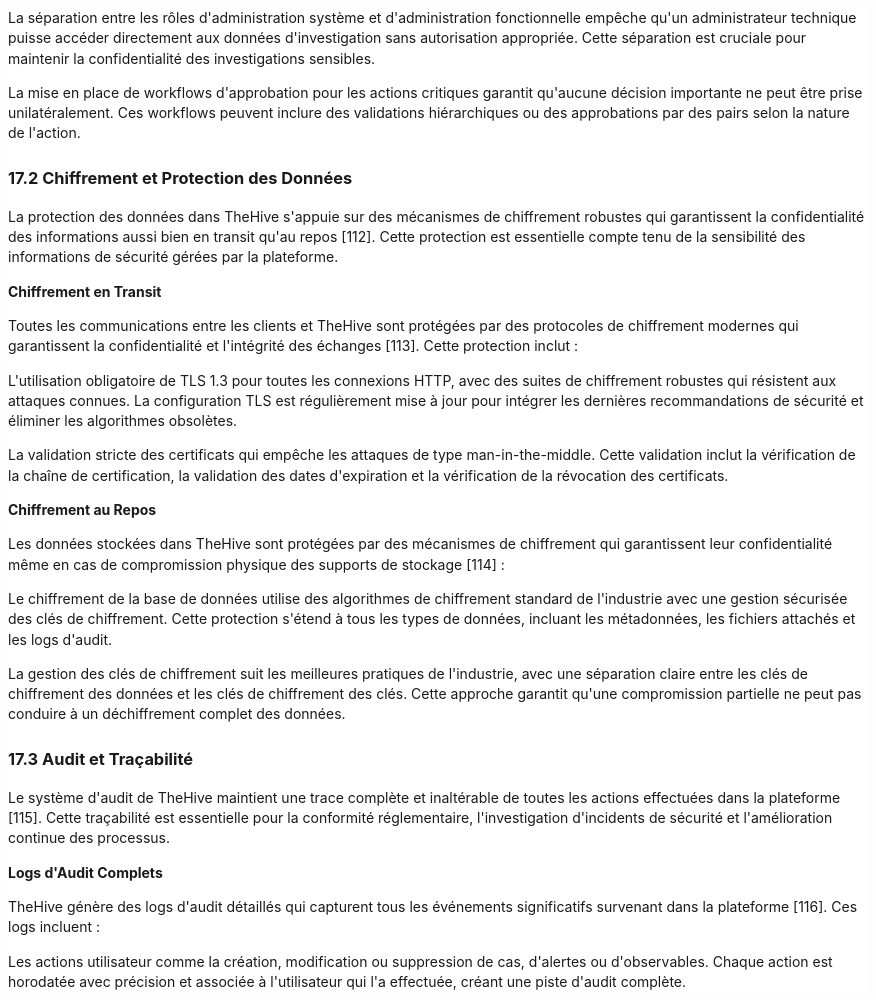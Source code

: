 La séparation entre les rôles d'administration système et d'administration fonctionnelle empêche qu'un administrateur technique puisse accéder directement aux données d'investigation sans autorisation appropriée. Cette séparation est cruciale pour maintenir la confidentialité des investigations sensibles.

La mise en place de workflows d'approbation pour les actions critiques garantit qu'aucune décision importante ne peut être prise unilatéralement. Ces workflows peuvent inclure des validations hiérarchiques ou des approbations par des pairs selon la nature de l'action.

### 17.2 Chiffrement et Protection des Données

La protection des données dans TheHive s'appuie sur des mécanismes de chiffrement robustes qui garantissent la confidentialité des informations aussi bien en transit qu'au repos [112]. Cette protection est essentielle compte tenu de la sensibilité des informations de sécurité gérées par la plateforme.

**Chiffrement en Transit**

Toutes les communications entre les clients et TheHive sont protégées par des protocoles de chiffrement modernes qui garantissent la confidentialité et l'intégrité des échanges [113]. Cette protection inclut :

L'utilisation obligatoire de TLS 1.3 pour toutes les connexions HTTP, avec des suites de chiffrement robustes qui résistent aux attaques connues. La configuration TLS est régulièrement mise à jour pour intégrer les dernières recommandations de sécurité et éliminer les algorithmes obsolètes.

La validation stricte des certificats qui empêche les attaques de type man-in-the-middle. Cette validation inclut la vérification de la chaîne de certification, la validation des dates d'expiration et la vérification de la révocation des certificats.

**Chiffrement au Repos**

Les données stockées dans TheHive sont protégées par des mécanismes de chiffrement qui garantissent leur confidentialité même en cas de compromission physique des supports de stockage [114] :

Le chiffrement de la base de données utilise des algorithmes de chiffrement standard de l'industrie avec une gestion sécurisée des clés de chiffrement. Cette protection s'étend à tous les types de données, incluant les métadonnées, les fichiers attachés et les logs d'audit.

La gestion des clés de chiffrement suit les meilleures pratiques de l'industrie, avec une séparation claire entre les clés de chiffrement des données et les clés de chiffrement des clés. Cette approche garantit qu'une compromission partielle ne peut pas conduire à un déchiffrement complet des données.

### 17.3 Audit et Traçabilité

Le système d'audit de TheHive maintient une trace complète et inaltérable de toutes les actions effectuées dans la plateforme [115]. Cette traçabilité est essentielle pour la conformité réglementaire, l'investigation d'incidents de sécurité et l'amélioration continue des processus.

**Logs d'Audit Complets**

TheHive génère des logs d'audit détaillés qui capturent tous les événements significatifs survenant dans la plateforme [116]. Ces logs incluent :

Les actions utilisateur comme la création, modification ou suppression de cas, d'alertes ou d'observables. Chaque action est horodatée avec précision et associée à l'utilisateur qui l'a effectuée, créant une piste d'audit complète.
